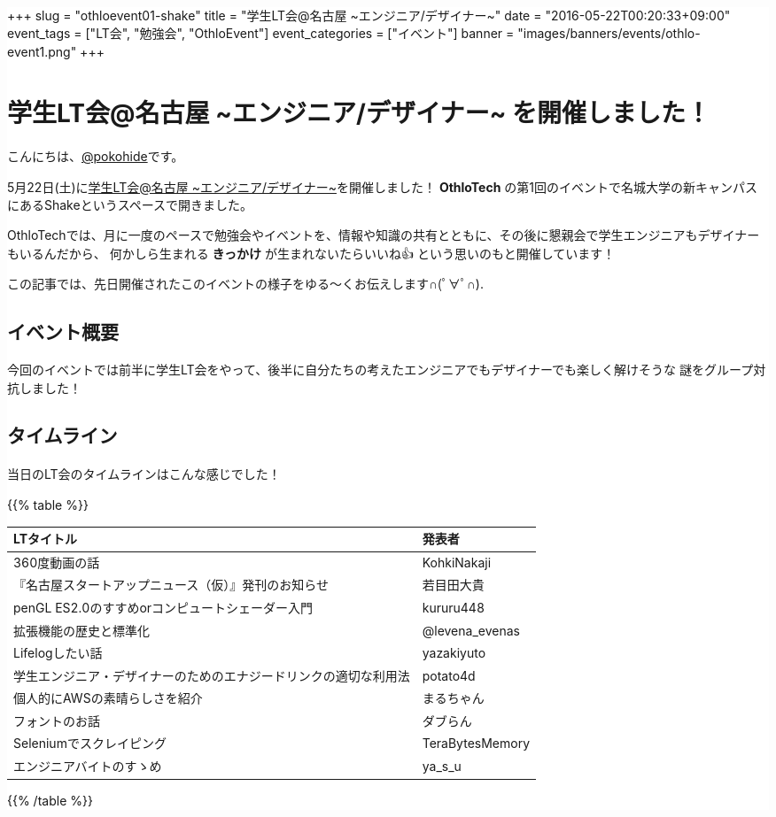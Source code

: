 +++
slug = "othloevent01-shake"
title = "学生LT会@名古屋 ~エンジニア/デザイナー~"
date = "2016-05-22T00:20:33+09:00"
event_tags = ["LT会", "勉強会", "OthloEvent"]
event_categories = ["イベント"]
banner = "images/banners/events/othlo-event1.png"
+++

# 学生LT会@名古屋 ~エンジニア/デザイナー~ を開催しました！

こんにちは、[@pokohide](https://twitter.com/hyde141421356)です。

5月22日(土)に[学生LT会@名古屋 ~エンジニア/デザイナー~](http://othlotech.connpass.com/event/31136/)を開催しました！
**OthloTech** の第1回のイベントで名城大学の新キャンパスにあるShakeというスペースで開きました。

OthloTechでは、月に一度のペースで勉強会やイベントを、情報や知識の共有とともに、その後に懇親会で学生エンジニアもデザイナーもいるんだから、
何かしら生まれる **きっかけ** が生まれないたらいいね👍 という思いのもと開催しています！

この記事では、先日開催されたこのイベントの様子をゆる〜くお伝えします∩(ﾟ∀ﾟ∩).

## イベント概要

今回のイベントでは前半に学生LT会をやって、後半に自分たちの考えたエンジニアでもデザイナーでも楽しく解けそうな
謎をグループ対抗しました！

## タイムライン

当日のLT会のタイムラインはこんな感じでした！

{{% table %}}

|LTタイトル|発表者|
|:------------|:--------------|
|360度動画の話|KohkiNakaji|
|『名古屋スタートアップニュース（仮）』発刊のお知らせ|若目田大貴|
|penGL ES2.0のすすめorコンピュートシェーダー入門|kururu448|
|拡張機能の歴史と標準化|@levena_evenas|
|Lifelogしたい話|yazakiyuto|
|学生エンジニア・デザイナーのためのエナジードリンクの適切な利用法|potato4d|
|個人的にAWSの素晴らしさを紹介|まるちゃん|
|フォントのお話|ダブらん|
|Seleniumでスクレイピング|TeraBytesMemory|
|エンジニアバイトのすゝめ|ya\_s_u |

{{% /table %}}
